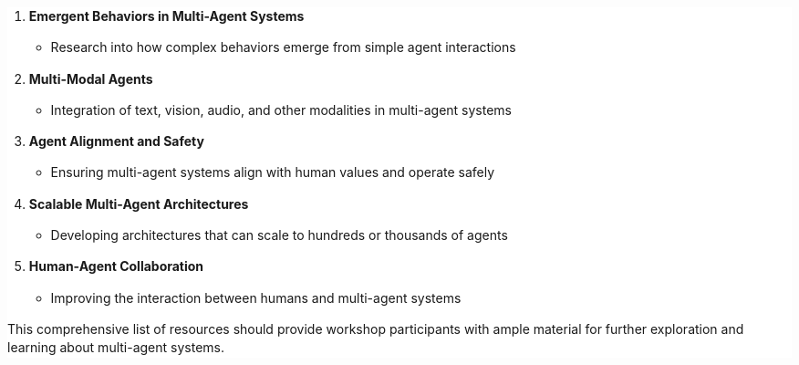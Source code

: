 1. **Emergent Behaviors in Multi-Agent Systems**
   - Research into how complex behaviors emerge from simple agent interactions

2. **Multi-Modal Agents**
   - Integration of text, vision, audio, and other modalities in multi-agent systems

3. **Agent Alignment and Safety**
   - Ensuring multi-agent systems align with human values and operate safely

4. **Scalable Multi-Agent Architectures**
   - Developing architectures that can scale to hundreds or thousands of agents

5. **Human-Agent Collaboration**
   - Improving the interaction between humans and multi-agent systems

This comprehensive list of resources should provide workshop participants with ample material for further exploration and learning about multi-agent systems.


